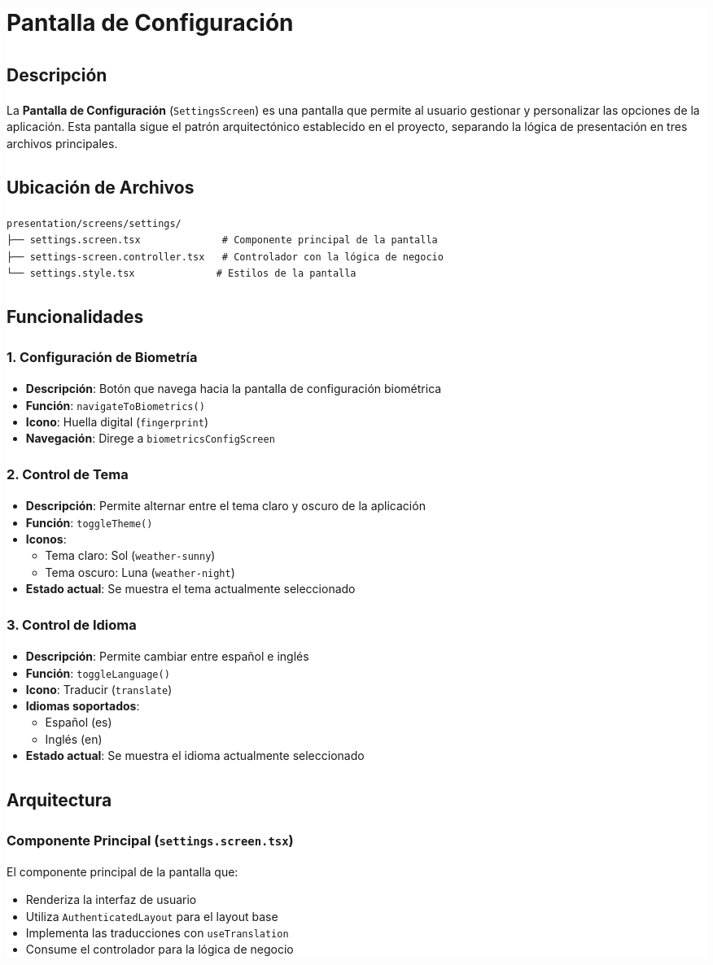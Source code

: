 # Pantalla de Configuración

## Descripción

La **Pantalla de Configuración** (`SettingsScreen`) es una pantalla que permite al usuario gestionar y personalizar las opciones de la aplicación. Esta pantalla sigue el patrón arquitectónico establecido en el proyecto, separando la lógica de presentación en tres archivos principales.

## Ubicación de Archivos

```
presentation/screens/settings/
├── settings.screen.tsx              # Componente principal de la pantalla
├── settings-screen.controller.tsx   # Controlador con la lógica de negocio
└── settings.style.tsx              # Estilos de la pantalla
```

## Funcionalidades

### 1. Configuración de Biometría
- **Descripción**: Botón que navega hacia la pantalla de configuración biométrica
- **Función**: `navigateToBiometrics()`
- **Icono**: Huella digital (`fingerprint`)
- **Navegación**: Direge a `biometricsConfigScreen`

### 2. Control de Tema
- **Descripción**: Permite alternar entre el tema claro y oscuro de la aplicación
- **Función**: `toggleTheme()`
- **Iconos**: 
  - Tema claro: Sol (`weather-sunny`)
  - Tema oscuro: Luna (`weather-night`)
- **Estado actual**: Se muestra el tema actualmente seleccionado

### 3. Control de Idioma
- **Descripción**: Permite cambiar entre español e inglés
- **Función**: `toggleLanguage()`
- **Icono**: Traducir (`translate`)
- **Idiomas soportados**:
  - Español (es)
  - Inglés (en)
- **Estado actual**: Se muestra el idioma actualmente seleccionado

## Arquitectura

### Componente Principal (`settings.screen.tsx`)

El componente principal de la pantalla que:
- Renderiza la interfaz de usuario
- Utiliza `AuthenticatedLayout` para el layout base
- Implementa las traducciones con `useTranslation`
- Consume el controlador para la lógica de negocio
